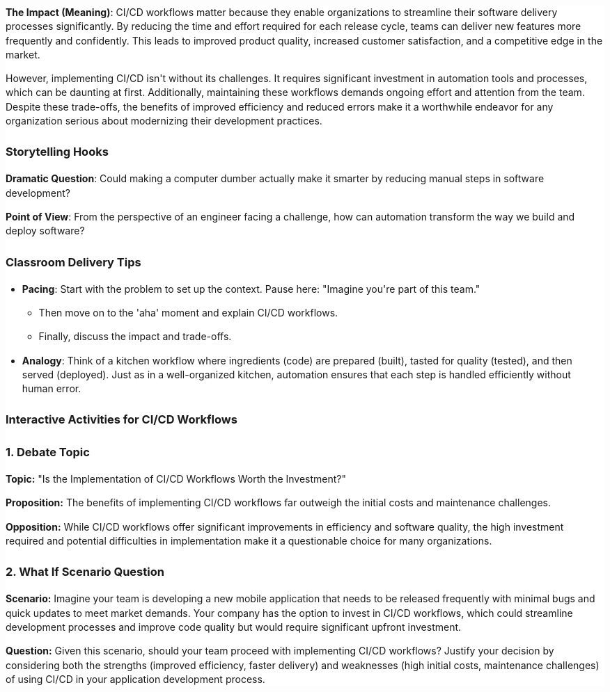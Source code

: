 **The Impact (Meaning)**: CI/CD workflows matter because they enable organizations to streamline their software delivery processes significantly. By reducing the time and effort required for each release cycle, teams can deliver new features more frequently and confidently. This leads to improved product quality, increased customer satisfaction, and a competitive edge in the market.

However, implementing CI/CD isn't without its challenges. It requires significant investment in automation tools and processes, which can be daunting at first. Additionally, maintaining these workflows demands ongoing effort and attention from the team. Despite these trade-offs, the benefits of improved efficiency and reduced errors make it a worthwhile endeavor for any organization serious about modernizing their development practices.

### Storytelling Hooks

**Dramatic Question**: Could making a computer dumber actually make it smarter by reducing manual steps in software development?

**Point of View**: From the perspective of an engineer facing a challenge, how can automation transform the way we build and deploy software?

### Classroom Delivery Tips

- **Pacing**: Start with the problem to set up the context. Pause here: "Imagine you're part of this team."
  
  - Then move on to the 'aha' moment and explain CI/CD workflows.
  
  - Finally, discuss the impact and trade-offs.

- **Analogy**: Think of a kitchen workflow where ingredients (code) are prepared (built), tasted for quality (tested), and then served (deployed). Just as in a well-organized kitchen, automation ensures that each step is handled efficiently without human error.

### Interactive Activities for CI/CD Workflows
### 1. Debate Topic

**Topic:** "Is the Implementation of CI/CD Workflows Worth the Investment?"

**Proposition:** The benefits of implementing CI/CD workflows far outweigh the initial costs and maintenance challenges.

**Opposition:** While CI/CD workflows offer significant improvements in efficiency and software quality, the high investment required and potential difficulties in implementation make it a questionable choice for many organizations.

### 2. What If Scenario Question

**Scenario:**
Imagine your team is developing a new mobile application that needs to be released frequently with minimal bugs and quick updates to meet market demands. Your company has the option to invest in CI/CD workflows, which could streamline development processes and improve code quality but would require significant upfront investment.

**Question:** 
Given this scenario, should your team proceed with implementing CI/CD workflows? Justify your decision by considering both the strengths (improved efficiency, faster delivery) and weaknesses (high initial costs, maintenance challenges) of using CI/CD in your application development process.
